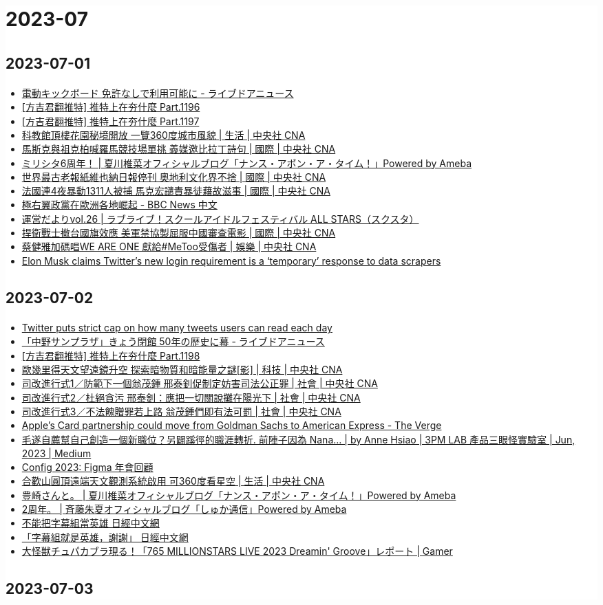 # 2023-07

## 2023-07-01

- [電動キックボード 免許なしで利用可能に - ライブドアニュース](https://news.livedoor.com/article/detail/24528708/)
- [[方吉君翻推特] 推特上在夯什麼 Part.1196](https://rinakawaei.blogspot.com/2023/06/part1196.html)
- [[方吉君翻推特] 推特上在夯什麼 Part.1197](https://rinakawaei.blogspot.com/2023/06/part1197.html)
- [科教館頂樓花園秘境開放 一覽360度城市風貌 | 生活 | 中央社 CNA](https://www.cna.com.tw/news/ahel/202307010032.aspx)
- [馬斯克與祖克柏喊羅馬競技場單挑 義媒邀比拉丁詩句 | 國際 | 中央社 CNA](https://www.cna.com.tw/news/aopl/202307010033.aspx)
- [ミリシタ6周年！ | 夏川椎菜オフィシャルブログ「ナンス・アポン・ア・タイム！」Powered by Ameba](https://ameblo.jp/natsukawashiinablog/entry-12810096752.html)
- [世界最古老報紙維也納日報停刊 奧地利文化界不捨 | 國際 | 中央社 CNA](https://www.cna.com.tw/news/aopl/202307010200.aspx)
- [法國連4夜暴動1311人被捕 馬克宏譴責暴徒藉故滋事 | 國際 | 中央社 CNA](https://www.cna.com.tw/news/aopl/202307010220.aspx)
- [極右翼政黨在歐洲各地崛起 - BBC News 中文](https://www.bbc.com/zhongwen/trad/world-66074278)
- [運営だよりvol.26 | ラブライブ！スクールアイドルフェスティバル ALL STARS（スクスタ）](https://lovelive-as.bushimo.jp/news/21202/)
- [捍衛戰士撤台國旗效應 美軍禁協製屈服中國審查電影 | 國際 | 中央社 CNA](https://www.cna.com.tw/news/aopl/202307010237.aspx)
- [蔡健雅加碼唱WE ARE ONE 獻給#MeToo受傷者 | 娛樂 | 中央社 CNA](https://www.cna.com.tw/news/amov/202307010238.aspx)
- [Elon Musk claims Twitter’s new login requirement is a ‘temporary’ response to data scrapers](https://www.engadget.com/elon-musk-claims-twitters-new-login-requirement-is-a-temporary-response-to-data-scrapers-160041528.html)

## 2023-07-02

- [Twitter puts strict cap on how many tweets users can read each day](https://www.engadget.com/twitter-puts-strict-cap-on-how-many-tweets-users-can-read-each-day-182623928.html)
- [「中野サンプラザ」きょう閉館 50年の歴史に幕 - ライブドアニュース](https://news.livedoor.com/article/detail/24533326/)
- [[方吉君翻推特] 推特上在夯什麼 Part.1198](https://rinakawaei.blogspot.com/2023/07/part1198.html)
- [歐幾里得天文望遠鏡升空 探索暗物質和暗能量之謎[影] | 科技 | 中央社 CNA](https://www.cna.com.tw/news/ait/202307020093.aspx)
- [司改進行式1／防範下一個翁茂鍾 邢泰釗促制定妨害司法公正罪 | 社會 | 中央社 CNA](https://www.cna.com.tw/news/asoc/202307020028.aspx)
- [司改進行式2／杜絕貪污 邢泰釗：應把一切關說攤在陽光下 | 社會 | 中央社 CNA](https://www.cna.com.tw/news/asoc/202307020029.aspx)
- [司改進行式3／不法餽贈罪若上路 翁茂鍾們即有法可罰 | 社會 | 中央社 CNA](https://www.cna.com.tw/news/asoc/202307020031.aspx)
- [Apple’s Card partnership could move from Goldman Sachs to American Express - The Verge](https://www.theverge.com/2023/6/30/23780440/apple-card-goldman-sachs-american-express)
- [毛遂自薦幫自己創造一個新職位？另闢蹊徑的職涯轉折. 前陣子因為 Nana… | by Anne Hsiao | 3PM LAB 產品三眼怪實驗室 | Jun, 2023 | Medium](https://medium.com/3pm-lab/create-your-own-career-8b4bd5defced)
- [Config 2023: Figma 年會回顧](https://designtips.today/config2023)
- [合歡山圓頂遠端天文觀測系統啟用 可360度看星空 | 生活 | 中央社 CNA](https://www.cna.com.tw/news/ahel/202307020144.aspx)
- [豊崎さんと。 | 夏川椎菜オフィシャルブログ「ナンス・アポン・ア・タイム！」Powered by Ameba](https://ameblo.jp/natsukawashiinablog/entry-12679407331.html)
- [2周年。 | 斉藤朱夏オフィシャルブログ「しゅか通信」Powered by Ameba](https://ameblo.jp/shuka-saito/entry-12692246787.html)
- [不能把字幕組當英雄 日經中文網](https://zh.cn.nikkei.com/columnviewpoint/column-special1/22150-20161103.html)
- [「字幕組就是英雄，謝謝」 日經中文網](https://zh.cn.nikkei.com/columnviewpoint/column/22201-20161107.html/)
- [大怪獣チュパカブラ現る！「765 MILLIONSTARS LIVE 2023 Dreamin' Groove」レポート | Gamer](https://www.gamer.ne.jp/news/202307020006/)

## 2023-07-03
